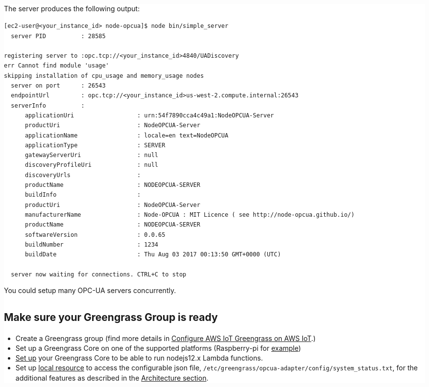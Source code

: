The server produces the following output:

```console
[ec2-user@<your_instance_id> node-opcua]$ node bin/simple_server
  server PID          : 28585

registering server to :opc.tcp://<your_instance_id>4840/UADiscovery
err Cannot find module 'usage'
skipping installation of cpu_usage and memory_usage nodes
  server on port      : 26543
  endpointUrl         : opc.tcp://<your_instance_id>us-west-2.compute.internal:26543
  serverInfo          :
      applicationUri                  : urn:54f7890cca4c49a1:NodeOPCUA-Server
      productUri                      : NodeOPCUA-Server
      applicationName                 : locale=en text=NodeOPCUA
      applicationType                 : SERVER
      gatewayServerUri                : null
      discoveryProfileUri             : null
      discoveryUrls                   : 
      productName                     : NODEOPCUA-SERVER
      buildInfo                       :
      productUri                      : NodeOPCUA-Server
      manufacturerName                : Node-OPCUA : MIT Licence ( see http://node-opcua.github.io/)
      productName                     : NODEOPCUA-SERVER
      softwareVersion                 : 0.0.65
      buildNumber                     : 1234
      buildDate                       : Thu Aug 03 2017 00:13:50 GMT+0000 (UTC)

  server now waiting for connections. CTRL+C to stop
```
You could setup many OPC\-UA servers concurrently.
## Make sure your Greengrass Group is ready<a name="opcua-group"></a>
+ Create a Greengrass group \(find more details in [Configure AWS IoT Greengrass on AWS IoT](https://docs.aws.amazon.com/greengrass/latest/developerguide/gg-config.html)\.\) 
+ Set up a Greengrass Core on one of the supported platforms \(Raspberry\-pi for [example](https://docs.aws.amazon.com/greengrass/latest/developerguide/setup-filter.rpi.html)\) 
+ [Set up](https://github.com/aws/aws-greengrass-core-sdk-js/) your Greengrass Core to be able to run nodejs12\.x Lambda functions.
+ Set up [local resource](https://docs.aws.amazon.com/greengrass/latest/developerguide/access-local-resources.html) to access the configurable json file, ```/etc/greengrass/opcua-adapter/config/system_status.txt```, for the additional features as described in the [Architecture section](#opcua-architecture).
